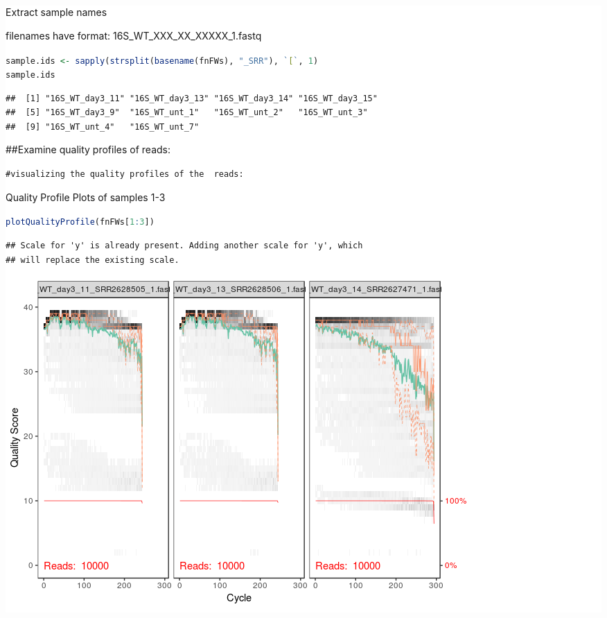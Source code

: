 
Extract sample names 

filenames have format: 16S_WT_XXX_XX_XXXXX_1.fastq



```r
sample.ids <- sapply(strsplit(basename(fnFWs), "_SRR"), `[`, 1)
sample.ids
```

```
##  [1] "16S_WT_day3_11" "16S_WT_day3_13" "16S_WT_day3_14" "16S_WT_day3_15"
##  [5] "16S_WT_day3_9"  "16S_WT_unt_1"   "16S_WT_unt_2"   "16S_WT_unt_3"  
##  [9] "16S_WT_unt_4"   "16S_WT_unt_7"
```

##Examine quality profiles of  reads:

    #visualizing the quality profiles of the  reads: 

Quality Profile Plots of samples 1-3



```r
plotQualityProfile(fnFWs[1:3])
```

```
## Scale for 'y' is already present. Adding another scale for 'y', which
## will replace the existing scale.
```

![](16S_Q1_Q2_Dada2_files/figure-html/plotQuality_Profile-1.png)
